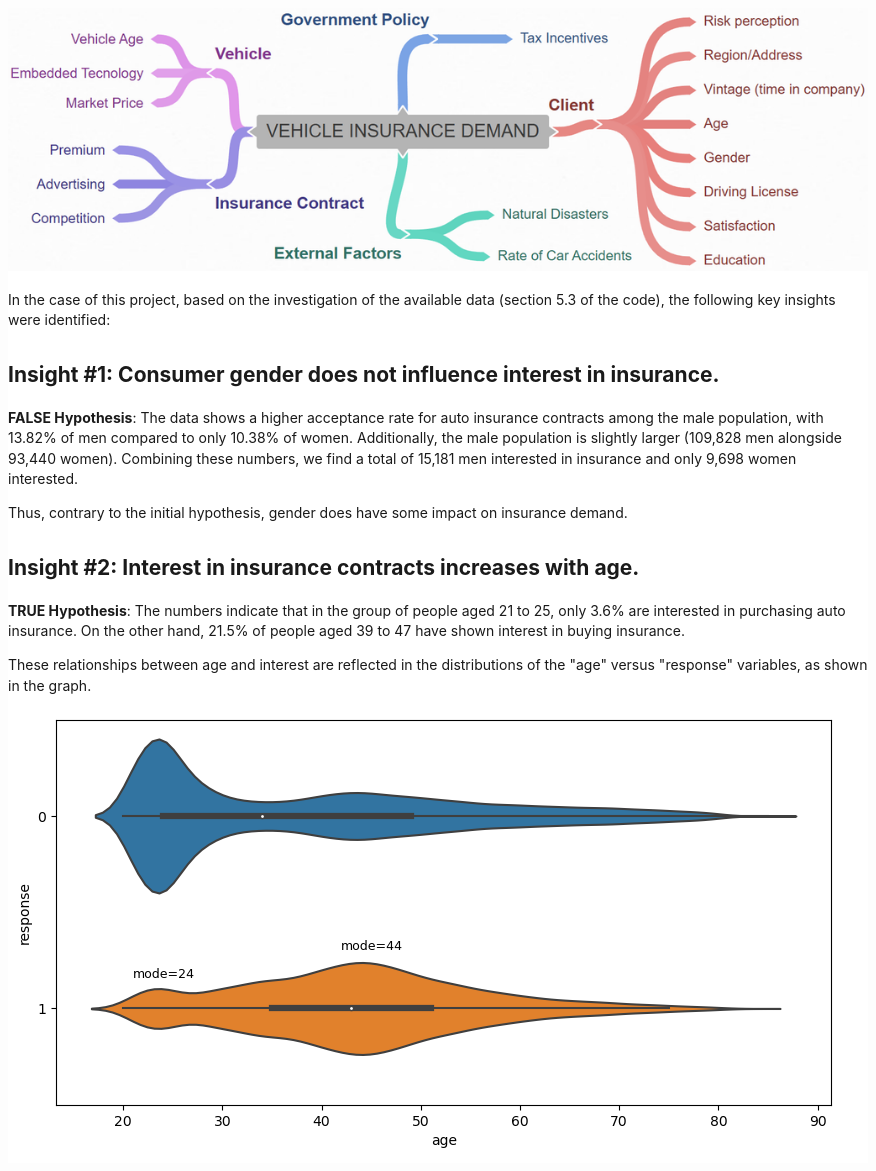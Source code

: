 ![banner](img/MindMapHypothesis_Insurance.png)

In the case of this project, based on the investigation of the available data (section 5.3 of the code), the following key insights were identified:

## Insight #1: Consumer gender does not influence interest in insurance.
**FALSE Hypothesis**: The data shows a higher acceptance rate for auto insurance contracts among the male population, with 13.82% of men compared to only 10.38% of women. Additionally, the male population is slightly larger (109,828 men alongside 93,440 women). Combining these numbers, we find a total of 15,181 men interested in insurance and only 9,698 women interested.

Thus, contrary to the initial hypothesis, gender does have some impact on insurance demand.

## Insight #2: Interest in insurance contracts increases with age.
**TRUE Hypothesis**: The numbers indicate that in the group of people aged 21 to 25, only 3.6% are interested in purchasing auto insurance. On the other hand, 21.5% of people aged 39 to 47 have shown interest in buying insurance.

These relationships between age and interest are reflected in the distributions of the "age" versus "response" variables, as shown in the graph.

![banner](img/age_and_response.png)
